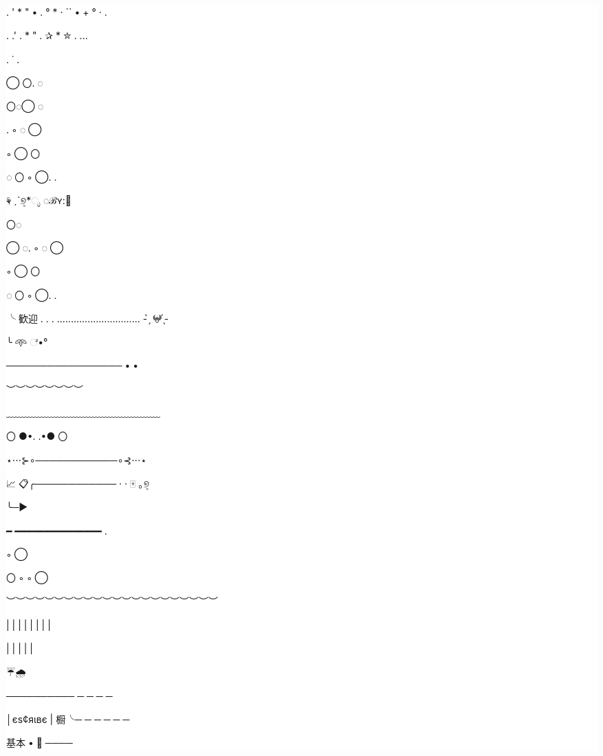 . ' * " • . ° * · `` • + ° · . 

. .' . * " . ✰ * ✮ . ...

. ˙ . 

◯ 〇. ◌

〇◌◯ ◌

. ◦ ◌ ◯

◦ ◯ 〇

◌ 〇 ◦ ◯. .

⚘ ˏ`୭̥*ೃ ◌ℬʏ:🔮

〇◌

◯ ◌. ◦ ◌ ◯

◦ ◯ 〇

◌ 〇 ◦ ◯. .

╰ 歓迎 . . . ………………………… - ̗̀ 𖤍 ̖́-

╰ 𖥸 ೆ•°

───────────────── • •

︶︶︶︶︶︶︶︶

﹏﹏﹏﹏﹏﹏﹏﹏﹏﹏﹏﹏﹏﹏﹏﹏

〇 ●•. .•● 〇 

⋆⋅⋅⋅⊱∘────────────∘⊰⋅⋅⋅⋆

📈 📋╭──────────── · · 🀄 ｡୭̥

╰─► 

━ ━━━━━━━━━━━━━━━ .

◦ ◯ 

〇 ◦ ◦ ◯

︶︶︶︶︶︶︶︶︶︶︶︶︶︶︶︶︶︶︶︶︶︶

| | | | | | | |

| | | | |

☔🌧

────────── ─ ─ ─ ─ 

│єѕ¢яιвє | 橱╰─ ─ ─ ─ ─ ─ 

基本 • 🌿 ────
